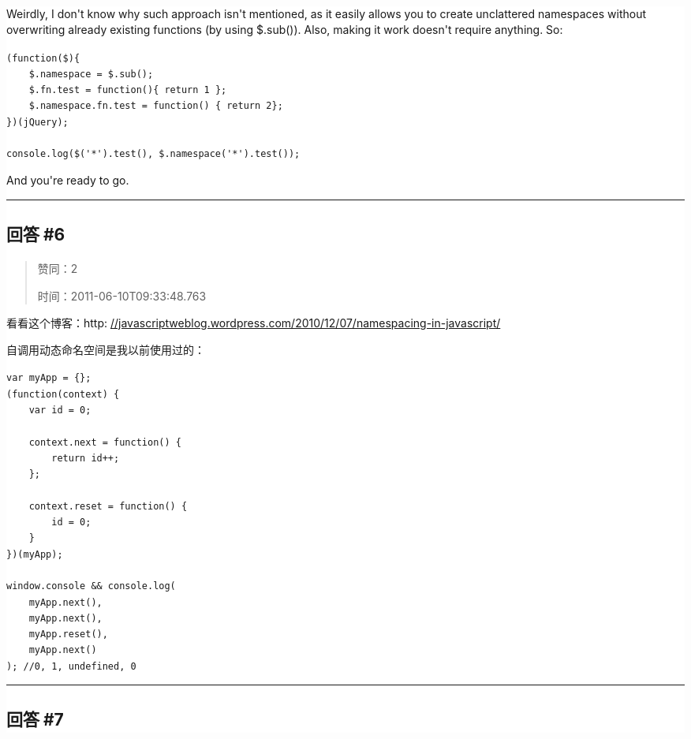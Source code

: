Weirdly, I don't know why such approach isn't mentioned, as it easily allows you to create unclattered namespaces without overwriting already existing functions (by using $.sub()). Also, making it work doesn't require anything. So:

```
(function($){
    $.namespace = $.sub();
    $.fn.test = function(){ return 1 };              
    $.namespace.fn.test = function() { return 2};
})(jQuery);

console.log($('*').test(), $.namespace('*').test()); 
```

And you're ready to go.

* * *

## 回答 #6

> 赞同：2
> 
> 时间：2011-06-10T09:33:48.763

看看这个博客：http: [//javascriptweblog.wordpress.com/2010/12/07/namespacing-in-javascript/](http://javascriptweblog.wordpress.com/2010/12/07/namespacing-in-javascript/)

自调用动态命名空间是我以前使用过的：

```
var myApp = {};
(function(context) {
    var id = 0;

    context.next = function() {
        return id++;
    };

    context.reset = function() {
        id = 0;
    } 
})(myApp); 

window.console && console.log(
    myApp.next(),
    myApp.next(),
    myApp.reset(),
    myApp.next()
); //0, 1, undefined, 0 
```

* * *

## 回答 #7
